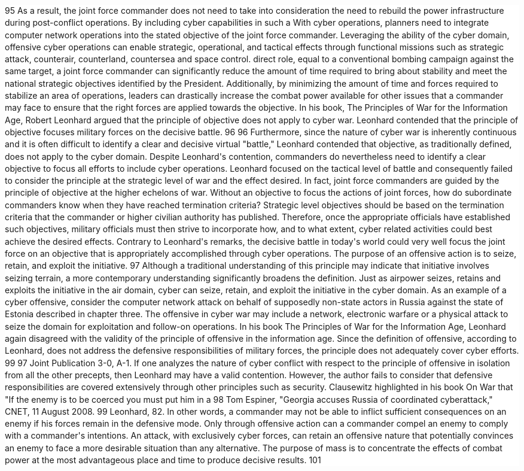 95
As a result, the joint force commander does not need to take into consideration the need to rebuild the power infrastructure during post-conflict operations. By including cyber capabilities in such a
With cyber operations, planners need to integrate computer network operations into the stated objective of the joint force commander. Leveraging the ability of the cyber domain, offensive cyber operations can enable strategic, operational, and tactical effects through functional missions such as strategic attack, counterair, counterland, countersea and space control.
direct role, equal to a conventional bombing campaign against the same target, a joint force commander can significantly reduce the amount of time required to bring about stability and meet the national strategic objectives identified by the President. Additionally, by minimizing the amount of time and forces required to stabilize an area of operations, leaders can drastically increase the combat power available for other issues that a commander may face to ensure that the right forces are applied towards the objective.
In his book, The Principles of War for the Information Age, Robert Leonhard argued that the principle of objective does not apply to cyber war. Leonhard contended that the principle of objective focuses military forces on the decisive battle. 96 
96
Furthermore, since the nature of cyber war is inherently continuous and it is often difficult to identify a clear and decisive virtual "battle," Leonhard contended that objective, as traditionally defined, does not apply to the cyber domain. Despite Leonhard's contention, commanders do nevertheless need to identify a clear objective to focus all efforts to include cyber operations. Leonhard focused on the tactical level of battle and consequently failed to consider the principle at the strategic level of war and the effect desired. In fact, joint force commanders are guided by the principle of objective at the higher echelons of war. Without an objective to focus the actions of joint forces, how do subordinate commanders know when they have reached termination criteria? Strategic level objectives should be based on the termination criteria that the commander or higher civilian authority has published. Therefore, once the appropriate officials have established such objectives, military officials must then strive to incorporate how, and to what extent, cyber related activities could best achieve the desired effects. Contrary to Leonhard's remarks, the decisive battle in today's world could very well focus the joint force on an objective that is appropriately accomplished through cyber operations.
The purpose of an offensive action is to seize, retain, and exploit the initiative. 
97
Although a traditional understanding of this principle may indicate that initiative involves seizing terrain, a more contemporary understanding significantly broadens the definition. Just as airpower seizes, retains and exploits the initiative in the air domain, cyber can seize, retain, and exploit the initiative in the cyber domain. As an example of a cyber offensive, consider the computer network attack on behalf of supposedly non-state actors in Russia against the state of Estonia described in chapter three. The offensive in cyber war may include a network, electronic warfare or a physical attack to seize the domain for exploitation and follow-on operations.
In his book The Principles of War for the Information Age, Leonhard again disagreed with the validity of the principle of offensive in the information age. Since the definition of offensive, according to Leonhard, does not address the defensive responsibilities of military forces, the principle does not adequately cover cyber efforts. 99
97 Joint Publication 3-0, A-1.
If one analyzes the nature of cyber conflict with respect to the principle of offensive in isolation from all the other precepts, then
Leonhard may have a valid contention. However, the author fails to consider that defensive responsibilities are covered extensively through other principles such as security. Clausewitz highlighted in his book On War that "If the enemy is to be coerced you must put him in a 98 Tom Espiner, "Georgia accuses Russia of coordinated cyberattack," CNET, 11 August 2008. 
99 Leonhard,
82.
In other words, a commander may not be able to inflict sufficient consequences on an enemy if his forces remain in the defensive mode. Only through offensive action can a commander compel an enemy to comply with a commander's intentions. An attack, with exclusively cyber forces, can retain an offensive nature that potentially convinces an enemy to face a more desirable situation than any alternative.
The purpose of mass is to concentrate the effects of combat power at the most advantageous place and time to produce decisive results. 
101